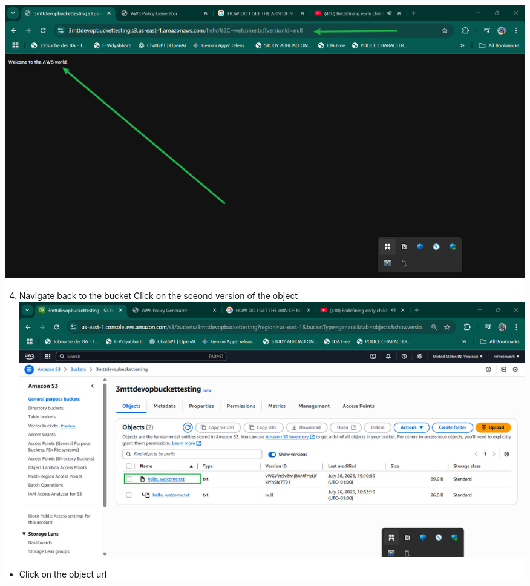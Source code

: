 ![Upload an Object](./img/33.%20URL%20resolved.jpg)

4. Navigate back to the bucket 
Click on the sceond version of the object
![Upload an Object](./img/34.%20version.jpg)
- Click on the object url